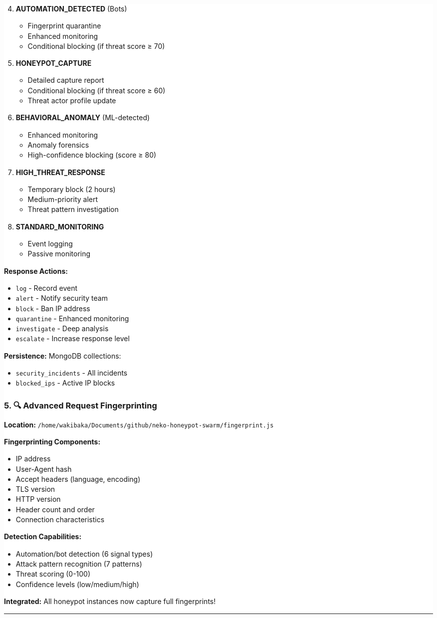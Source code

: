 4. **AUTOMATION_DETECTED** (Bots)
   - Fingerprint quarantine
   - Enhanced monitoring
   - Conditional blocking (if threat score ≥ 70)

5. **HONEYPOT_CAPTURE**
   - Detailed capture report
   - Conditional blocking (if threat score ≥ 60)
   - Threat actor profile update

6. **BEHAVIORAL_ANOMALY** (ML-detected)
   - Enhanced monitoring
   - Anomaly forensics
   - High-confidence blocking (score ≥ 80)

7. **HIGH_THREAT_RESPONSE**
   - Temporary block (2 hours)
   - Medium-priority alert
   - Threat pattern investigation

8. **STANDARD_MONITORING**
   - Event logging
   - Passive monitoring

**Response Actions:**
- `log` - Record event
- `alert` - Notify security team
- `block` - Ban IP address
- `quarantine` - Enhanced monitoring
- `investigate` - Deep analysis
- `escalate` - Increase response level

**Persistence:** MongoDB collections:
- `security_incidents` - All incidents
- `blocked_ips` - Active IP blocks

### 5. 🔍 Advanced Request Fingerprinting
**Location:** `/home/wakibaka/Documents/github/neko-honeypot-swarm/fingerprint.js`

**Fingerprinting Components:**
- IP address
- User-Agent hash
- Accept headers (language, encoding)
- TLS version
- HTTP version
- Header count and order
- Connection characteristics

**Detection Capabilities:**
- Automation/bot detection (6 signal types)
- Attack pattern recognition (7 patterns)
- Threat scoring (0-100)
- Confidence levels (low/medium/high)

**Integrated:** All honeypot instances now capture full fingerprints!

---